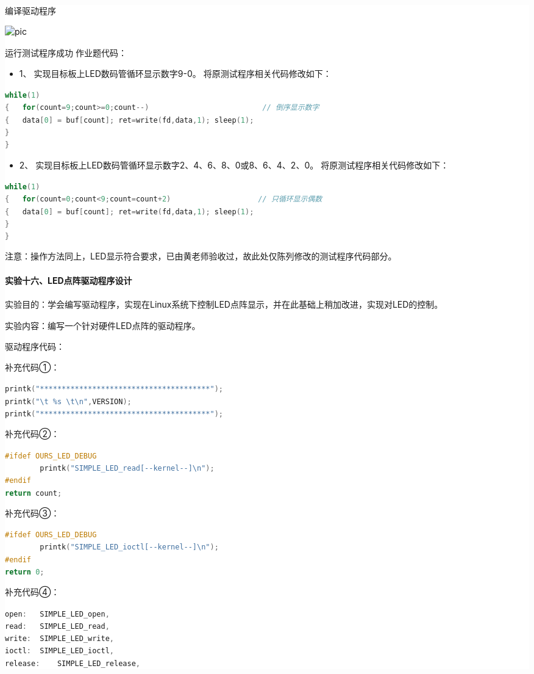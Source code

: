 编译驱动程序

![pic](https://github.com/wolfbrother/PXA270-ARM-experiments/blob/master/_pictures/pic15.png?raw=true)
 
运行测试程序成功
作业题代码：

+ 1、	实现目标板上LED数码管循环显示数字9-0。
将原测试程序相关代码修改如下：
```c
while(1)
{ 	for(count=9;count>=0;count--)			               // 倒序显示数字
{ 	data[0] = buf[count]; ret=write(fd,data,1); sleep(1);
}
}
```

+ 2、	实现目标板上LED数码管循环显示数字2、4、6、8、0或8、6、4、2、0。
将原测试程序相关代码修改如下：
```c
while(1)
{ 	for(count=0;count<9;count=count+2)		              // 只循环显示偶数
{ 	data[0] = buf[count]; ret=write(fd,data,1); sleep(1);
}
}
```

注意：操作方法同上，LED显示符合要求，已由黄老师验收过，故此处仅陈列修改的测试程序代码部分。











#### 实验十六、LED点阵驱动程序设计
实验目的：学会编写驱动程序，实现在Linux系统下控制LED点阵显示，并在此基础上稍加改进，实现对LED的控制。

实验内容：编写一个针对硬件LED点阵的驱动程序。

驱动程序代码：

补充代码①：
```c
printk("***************************************");
printk("\t %s \t\n",VERSION);
printk("***************************************");
```
补充代码②：
```c
#ifdef OURS_LED_DEBUG
		printk("SIMPLE_LED_read[--kernel--]\n");
#endif
return count;
```
补充代码③：
```c
#ifdef OURS_LED_DEBUG
		printk("SIMPLE_LED_ioctl[--kernel--]\n");
#endif
return 0;
```
补充代码④：
```c
open:	SIMPLE_LED_open,
read:	SIMPLE_LED_read,
write:	SIMPLE_LED_write,
ioctl:	SIMPLE_LED_ioctl,
release:	SIMPLE_LED_release,
```